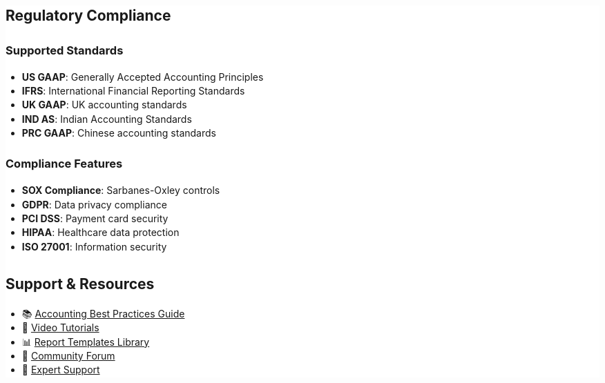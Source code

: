 ## Regulatory Compliance

### Supported Standards
- **US GAAP**: Generally Accepted Accounting Principles
- **IFRS**: International Financial Reporting Standards
- **UK GAAP**: UK accounting standards
- **IND AS**: Indian Accounting Standards
- **PRC GAAP**: Chinese accounting standards

### Compliance Features
- **SOX Compliance**: Sarbanes-Oxley controls
- **GDPR**: Data privacy compliance
- **PCI DSS**: Payment card security
- **HIPAA**: Healthcare data protection
- **ISO 27001**: Information security

## Support & Resources

- 📚 [Accounting Best Practices Guide](/modules/financial-accounting/)
- 🎥 [Video Tutorials](/modules/financial-accounting/)
- 📊 [Report Templates Library](/modules/financial-accounting/)
- 🤝 [Community Forum](https://forum.bigledger.com/finance)
- 📧 [Expert Support](mailto:finance@bigledger.com)